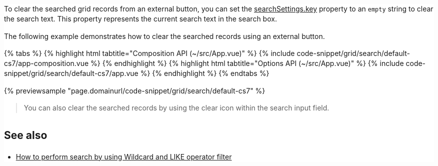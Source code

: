 To clear the searched grid records from an external button, you can set the [searchSettings.key](https://ej2.syncfusion.com/vue/documentation/api/grid/searchSettings/#key) property to an `empty` string to clear the search text. This property represents the current search text in the search box.

The following example demonstrates how to clear the searched records using an external button.

{% tabs %}
{% highlight html tabtitle="Composition API (~/src/App.vue)" %}
{% include code-snippet/grid/search/default-cs7/app-composition.vue %}
{% endhighlight %}
{% highlight html tabtitle="Options API (~/src/App.vue)" %}
{% include code-snippet/grid/search/default-cs7/app.vue %}
{% endhighlight %}
{% endtabs %}
        
{% previewsample "page.domainurl/code-snippet/grid/search/default-cs7" %}

> You can also clear the searched records by using the clear icon within the search input field.

## See also

* [How to perform search by using Wildcard and LIKE operator filter](./filtering/filtering/#wildcard-and-like-operator-filter)